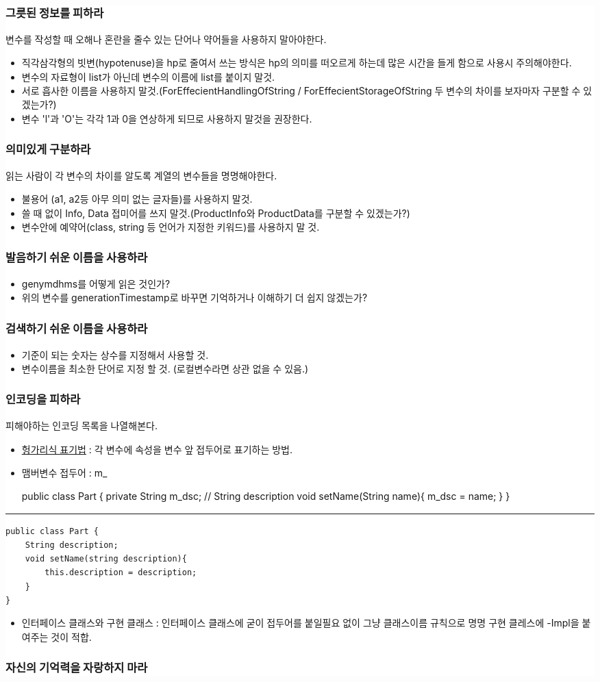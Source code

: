 ### 그릇된 정보를 피하라

변수를 작성할 때 오해나 혼란을 줄수 있는 단어나 약어들을 사용하지 말아야한다.

* 직각삼각형의 빗변(hypotenuse)을 hp로 줄여서 쓰는 방식은 hp의 의미를 떠오르게 하는데 많은 시간을 들게 함으로 사용시 주의해야한다.
* 변수의 자료형이 list가 아닌데 변수의 이름에 list를 붙이지 말것.
* 서로 흡사한 이름을 사용하지 말것.(ForEffecientHandlingOfString / ForEffecientStorageOfString 두 변수의 차이를 보자마자 구분할 수 있겠는가?)
* 변수 'l'과 'O'는 각각 1과 0을 연상하게 되므로 사용하지 말것을 권장한다.

### 의미있게 구분하라

읽는 사람이 각 변수의 차이를 알도록 계열의 변수들을 명명해야한다.

* 불용어 (a1, a2등 아무 의미 없는 글자들)를 사용하지 말것.
* 쓸 때 없이 Info, Data 접미어를 쓰지 말것.(ProductInfo와 ProductData를 구분할 수 있겠는가?)
* 변수안에 예약어(class, string 등 언어가 지정한 키워드)를 사용하지 말 것.


### 발음하기 쉬운 이름을 사용하라

* genymdhms를 어떻게 읽은 것인가?
* 위의 변수를 generationTimestamp로 바꾸면 기억하거나 이해하기 더 쉽지 않겠는가?

### 검색하기 쉬운 이름을 사용하라

* 기준이 되는 숫자는 상수를 지정해서 사용할 것.
* 변수이름을 최소한 단어로 지정 할 것. (로컬변수라면 상관 없을 수 있음.)

### 인코딩을 피하라

피해야하는 인코딩 목록을 나열해본다.

* [헝가리식 표기법](https://namu.wiki/w/%ED%97%9D%EA%B0%80%EB%A6%AC%EC%95%88%20%ED%91%9C%EA%B8%B0%EB%B2%95) : 각 변수에 속성을 변수 앞 접두어로 표기하는 방법.
* 맴버변수 접두어 : m_


    public class Part {
        private String m_dsc; // String description
        void setName(String name){
            m_dsc = name;
        }
    }
---
    public class Part {
        String description;
        void setName(string description){
            this.description = description;
        }
    }
* 인터페이스 클래스와 구현 클래스 : 인터페이스 클래스에 굳이 접두어를 붙일필요 없이 그냥 클래스이름 규칙으로 명명 구현 클레스에 -Impl을 붙여주는 것이 적합.

### 자신의 기억력을 자랑하지 마라
